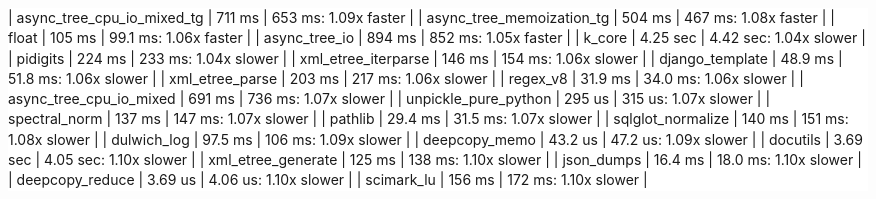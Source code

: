 | async_tree_cpu_io_mixed_tg | 711 ms                                                                                                            | 653 ms: 1.09x faster                                                                                                    |
| async_tree_memoization_tg  | 504 ms                                                                                                            | 467 ms: 1.08x faster                                                                                                    |
| float                      | 105 ms                                                                                                            | 99.1 ms: 1.06x faster                                                                                                   |
| async_tree_io              | 894 ms                                                                                                            | 852 ms: 1.05x faster                                                                                                    |
| k_core                     | 4.25 sec                                                                                                          | 4.42 sec: 1.04x slower                                                                                                  |
| pidigits                   | 224 ms                                                                                                            | 233 ms: 1.04x slower                                                                                                    |
| xml_etree_iterparse        | 146 ms                                                                                                            | 154 ms: 1.06x slower                                                                                                    |
| django_template            | 48.9 ms                                                                                                           | 51.8 ms: 1.06x slower                                                                                                   |
| xml_etree_parse            | 203 ms                                                                                                            | 217 ms: 1.06x slower                                                                                                    |
| regex_v8                   | 31.9 ms                                                                                                           | 34.0 ms: 1.06x slower                                                                                                   |
| async_tree_cpu_io_mixed    | 691 ms                                                                                                            | 736 ms: 1.07x slower                                                                                                    |
| unpickle_pure_python       | 295 us                                                                                                            | 315 us: 1.07x slower                                                                                                    |
| spectral_norm              | 137 ms                                                                                                            | 147 ms: 1.07x slower                                                                                                    |
| pathlib                    | 29.4 ms                                                                                                           | 31.5 ms: 1.07x slower                                                                                                   |
| sqlglot_normalize          | 140 ms                                                                                                            | 151 ms: 1.08x slower                                                                                                    |
| dulwich_log                | 97.5 ms                                                                                                           | 106 ms: 1.09x slower                                                                                                    |
| deepcopy_memo              | 43.2 us                                                                                                           | 47.2 us: 1.09x slower                                                                                                   |
| docutils                   | 3.69 sec                                                                                                          | 4.05 sec: 1.10x slower                                                                                                  |
| xml_etree_generate         | 125 ms                                                                                                            | 138 ms: 1.10x slower                                                                                                    |
| json_dumps                 | 16.4 ms                                                                                                           | 18.0 ms: 1.10x slower                                                                                                   |
| deepcopy_reduce            | 3.69 us                                                                                                           | 4.06 us: 1.10x slower                                                                                                   |
| scimark_lu                 | 156 ms                                                                                                            | 172 ms: 1.10x slower                                                                                                    |